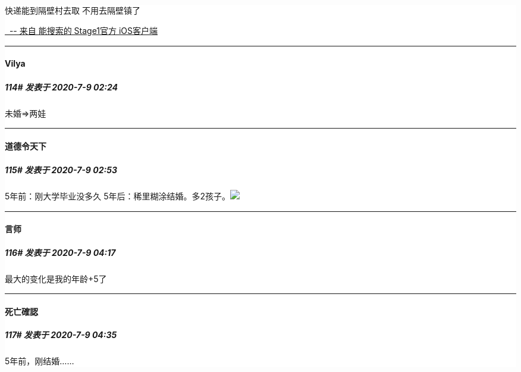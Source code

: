 


快递能到隔壁村去取 不用去隔壁镇了

[  -- 来自 能搜索的 Stage1官方 iOS客户端](https://itunes.apple.com/fi/app/saraba1st/id1221237470?mt=8)







*****

####  Vilya  
##### 114#       发表于 2020-7-9 02:24




未婚=&gt;两娃







*****

####  道德令天下  
##### 115#       发表于 2020-7-9 02:53




5年前：刚大学毕业没多久 5年后：稀里糊涂结婚。多2孩子。<img src="https://static.saraba1st.com/image/smiley/face2017/004.gif" referrerpolicy="no-referrer">







*****

####  言师  
##### 116#       发表于 2020-7-9 04:17




最大的变化是我的年龄+5了







*****

####  死亡確認  
##### 117#       发表于 2020-7-9 04:35




5年前，刚结婚……
